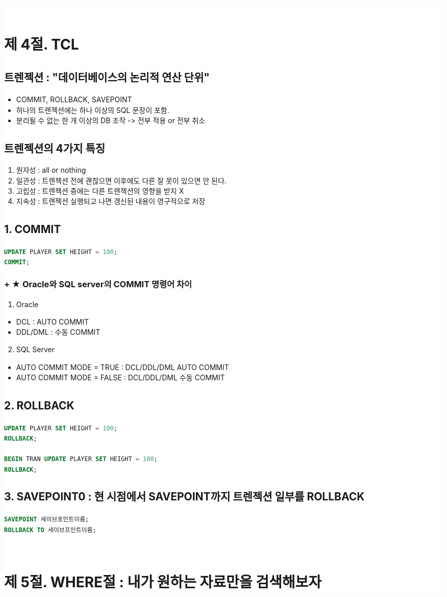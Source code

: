 &nbsp;
# 제 4절. TCL

## 트렌젝션 : "데이터베이스의 논리적 연산 단위"
- COMMIT, ROLLBACK, SAVEPOINT
- 하나의 트렌젝션에는 하나 이상의 SQL 문장이 포함.
- 분리될 수 없는 한 개 이상의 DB 조작 -> 전부 적용 or 전부 취소

## 트렌젝션의 4가지 특징
1. 원자성 : all or nothing
2. 일관성 : 트렌젝션 전에 괜찮으면 이후에도 다른 잘 못이 있으면 안 된다.
3. 고립성 : 트렌젝션 중에는 다른 트렌젝션의 영향을 받지 X
4. 지속성 : 트렌젝션 실행되고 나면 갱신된 내용이 영구적으로 저장

## 1. COMMIT

```sql
UPDATE PLAYER SET HEIGHT = 100;
COMMIT; 
```

### + ★ Oracle와 SQL server의 COMMIT 명령어 차이

1. Oracle
- DCL : AUTO COMMIT
- DDL/DML : 수동 COMMIT

2. SQL Server
- AUTO COMMIT MODE = TRUE : DCL/DDL/DML AUTO COMMIT
- AUTO COMMIT MODE = FALSE : DCL/DDL/DML 수동 COMMIT


## 2. ROLLBACK

```sql
UPDATE PLAYER SET HEIGHT = 100;
ROLLBACK;

BEGIN TRAN UPDATE PLAYER SET HEIGHT = 100;
ROLLBACK;
```

## 3. SAVEPOINT0 : 현 시점에서 SAVEPOINT까지 트렌젝션 일부를 ROLLBACK
```sql
SAVEPOINT 세이브포인트이름;
ROLLBACK TO 세이브프인트이름;
```

&nbsp;
# 제 5절. WHERE절 : 내가 원하는 자료만을 검색해보자
